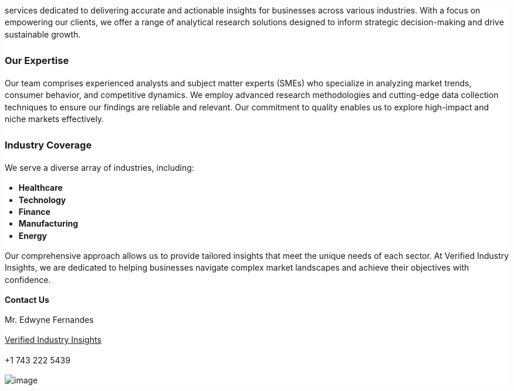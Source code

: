services dedicated to delivering accurate and actionable insights for businesses across various industries. With a focus on empowering our clients, we offer a range of analytical research solutions designed to inform strategic decision-making and drive sustainable growth.</p><h3>Our Expertise</h3><p>Our team comprises experienced analysts and subject matter experts (SMEs) who specialize in analyzing market trends, consumer behavior, and competitive dynamics. We employ advanced research methodologies and cutting-edge data collection techniques to ensure our findings are reliable and relevant. Our commitment to quality enables us to explore high-impact and niche markets effectively.</p><h3>Industry Coverage</h3><p>We serve a diverse array of industries, including:</p><ul><li><strong>Healthcare</strong></li><li><strong>Technology</strong></li><li><strong>Finance</strong></li><li><strong>Manufacturing</strong></li><li><strong>Energy</strong></li></ul><p>Our comprehensive approach allows us to provide tailored insights that meet the unique needs of each sector. At Verified Industry Insights, we are dedicated to helping businesses navigate complex market landscapes and achieve their objectives with confidence.</p><p><strong>Contact Us</strong></p><p>Mr. Edwyne Fernandes</p><p><a href="https://www.verifiedindustryinsights.com/">Verified Industry Insights</a></p><p>+1 743 222 5439</p>
![image](https://github.com/user-attachments/assets/3cdcc5a1-84e1-4932-af91-230397f220ca)
